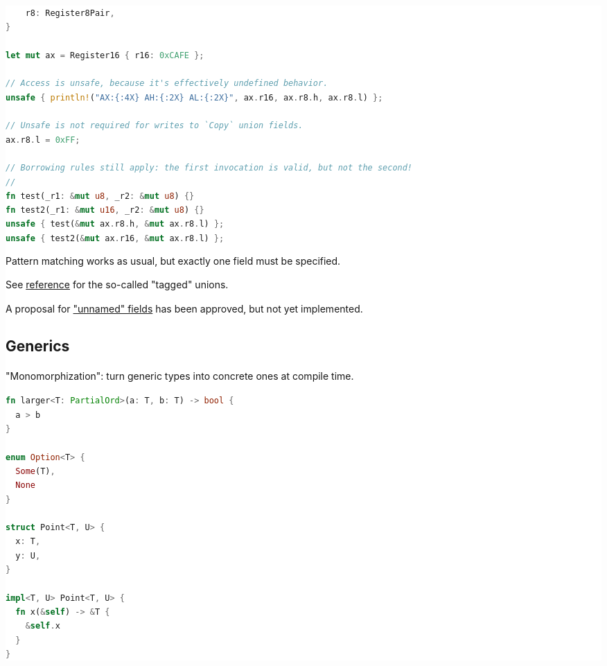 ```rust
    r8: Register8Pair,
}

let mut ax = Register16 { r16: 0xCAFE };

// Access is unsafe, because it's effectively undefined behavior.
unsafe { println!("AX:{:4X} AH:{:2X} AL:{:2X}", ax.r16, ax.r8.h, ax.r8.l) };

// Unsafe is not required for writes to `Copy` union fields.
ax.r8.l = 0xFF;

// Borrowing rules still apply: the first invocation is valid, but not the second!
//
fn test(_r1: &mut u8, _r2: &mut u8) {}
fn test2(_r1: &mut u16, _r2: &mut u8) {}
unsafe { test(&mut ax.r8.h, &mut ax.r8.l) };
unsafe { test2(&mut ax.r16, &mut ax.r8.l) };
```

Pattern matching works as usual, but exactly one field must be specified.

See [reference](https://doc.rust-lang.org/reference/items/unions.html#pattern-matching-on-unions) for the so-called "tagged" unions.

A proposal for ["unnamed" fields](https://rust-lang.github.io/rfcs/2102-unnamed-fields.html) has been approved, but not yet implemented.

## Generics

"Monomorphization": turn generic types into concrete ones at compile time.

```rust
fn larger<T: PartialOrd>(a: T, b: T) -> bool {
  a > b
}

enum Option<T> {
  Some(T),
  None
}

struct Point<T, U> {
  x: T,
  y: U,
}

impl<T, U> Point<T, U> {
  fn x(&self) -> &T {
    &self.x
  }
}
```
